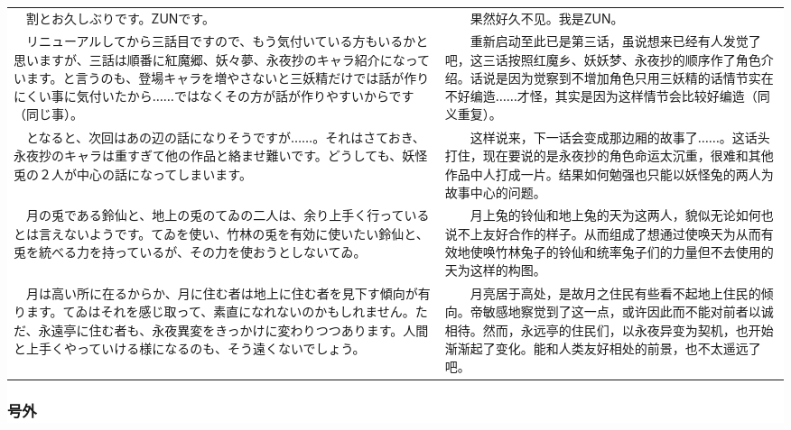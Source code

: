 

<table><tbody><tr class="tt-content" id="第7号-11" data-pos="&#91;&quot;\u7b2c7\u53f7&quot;,11&#93;"><td class="tt-ja" lang="ja"><div class="poem">　割とお久しぶりです。ZUNです。</div></td><td class="tt-zh" lang="zh"><div class="poem">　　果然好久不见。我是ZUN。</div></td></tr><tr class="tt-content" id="第7号-12" data-pos="&#91;&quot;\u7b2c7\u53f7&quot;,12&#93;"><td class="tt-ja" lang="ja"><div class="poem">　リニューアルしてから三話目ですので、もう気付いている方もいるかと思いますが、三話は順番に紅魔郷、妖々夢、永夜抄のキャラ紹介になっています。と言うのも、登場キャラを増やさないと三妖精だけでは話が作りにくい事に気付いたから……ではなくその方が話が作りやすいからです（同じ事）。</div></td><td class="tt-zh" lang="zh"><div class="poem">　　重新启动至此已是第三话，虽说想来已经有人发觉了吧，这三话按照红魔乡、妖妖梦、永夜抄的顺序作了角色介绍。话说是因为觉察到不增加角色只用三妖精的话情节实在不好编造……才怪，其实是因为这样情节会比较好编造（同义重复）。</div></td></tr><tr class="tt-content" id="第7号-13" data-pos="&#91;&quot;\u7b2c7\u53f7&quot;,13&#93;"><td class="tt-ja" lang="ja"><div class="poem">　となると、次回はあの辺の話になりそうですが……。それはさておき、永夜抄のキャラは重すぎて他の作品と絡ませ難いです。どうしても、妖怪兎の２人が中心の話になってしまいます。</div></td><td class="tt-zh" lang="zh"><div class="poem">　　这样说来，下一话会变成那边厢的故事了……。这话头打住，现在要说的是永夜抄的角色命运太沉重，很难和其他作品中人打成一片。结果如何勉强也只能以妖怪兔的两人为故事中心的问题。</div></td></tr><tr class="tt-content" id="第7号-14" data-pos="&#91;&quot;\u7b2c7\u53f7&quot;,14&#93;"><td class="tt-ja" lang="ja"><div class="poem">　月の兎である鈴仙と、地上の兎のてゐの二人は、余り上手く行っているとは言えないようです。てゐを使い、竹林の兎を有効に使いたい鈴仙と、兎を統べる力を持っているが、その力を使おうとしないてゐ。</div></td><td class="tt-zh" lang="zh"><div class="poem">　　月上兔的铃仙和地上兔的天为这两人，貌似无论如何也说不上友好合作的样子。从而组成了想通过使唤天为从而有效地使唤竹林兔子的铃仙和统率兔子们的力量但不去使用的天为这样的构图。</div></td></tr><tr class="tt-content" id="第7号-15" data-pos="&#91;&quot;\u7b2c7\u53f7&quot;,15&#93;"><td class="tt-ja" lang="ja"><div class="poem">　月は高い所に在るからか、月に住む者は地上に住む者を見下す傾向が有ります。てゐはそれを感じ取って、素直になれないのかもしれません。ただ、永遠亭に住む者も、永夜異変をきっかけに変わりつつあります。人間と上手くやっていける様になるのも、そう遠くないでしょう。</div></td><td class="tt-zh" lang="zh"><div class="poem">　　月亮居于高处，是故月之住民有些看不起地上住民的倾向。帝敏感地察觉到了这一点，或许因此而不能对前者以诚相待。然而，永远亭的住民们，以永夜异变为契机，也开始渐渐起了变化。能和人类友好相处的前景，也不太遥远了吧。<br></div></td></tr></tbody></table>



### 号外

